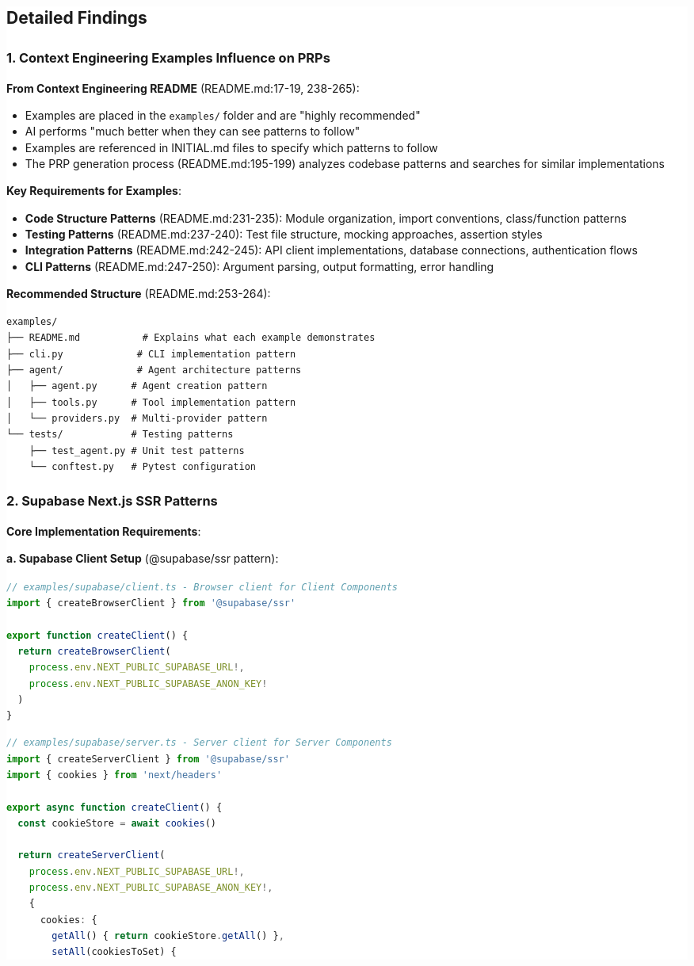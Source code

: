 ## Detailed Findings

### 1. Context Engineering Examples Influence on PRPs

**From Context Engineering README** (README.md:17-19, 238-265):
- Examples are placed in the `examples/` folder and are "highly recommended"
- AI performs "much better when they can see patterns to follow"
- Examples are referenced in INITIAL.md files to specify which patterns to follow
- The PRP generation process (README.md:195-199) analyzes codebase patterns and searches for similar implementations

**Key Requirements for Examples**:
- **Code Structure Patterns** (README.md:231-235): Module organization, import conventions, class/function patterns
- **Testing Patterns** (README.md:237-240): Test file structure, mocking approaches, assertion styles
- **Integration Patterns** (README.md:242-245): API client implementations, database connections, authentication flows
- **CLI Patterns** (README.md:247-250): Argument parsing, output formatting, error handling

**Recommended Structure** (README.md:253-264):
```
examples/
├── README.md           # Explains what each example demonstrates
├── cli.py             # CLI implementation pattern
├── agent/             # Agent architecture patterns
│   ├── agent.py      # Agent creation pattern
│   ├── tools.py      # Tool implementation pattern
│   └── providers.py  # Multi-provider pattern
└── tests/            # Testing patterns
    ├── test_agent.py # Unit test patterns
    └── conftest.py   # Pytest configuration
```

### 2. Supabase Next.js SSR Patterns

**Core Implementation Requirements**:

**a. Supabase Client Setup** (@supabase/ssr pattern):
```typescript
// examples/supabase/client.ts - Browser client for Client Components
import { createBrowserClient } from '@supabase/ssr'

export function createClient() {
  return createBrowserClient(
    process.env.NEXT_PUBLIC_SUPABASE_URL!,
    process.env.NEXT_PUBLIC_SUPABASE_ANON_KEY!
  )
}
```

```typescript
// examples/supabase/server.ts - Server client for Server Components
import { createServerClient } from '@supabase/ssr'
import { cookies } from 'next/headers'

export async function createClient() {
  const cookieStore = await cookies()

  return createServerClient(
    process.env.NEXT_PUBLIC_SUPABASE_URL!,
    process.env.NEXT_PUBLIC_SUPABASE_ANON_KEY!,
    {
      cookies: {
        getAll() { return cookieStore.getAll() },
        setAll(cookiesToSet) {
```